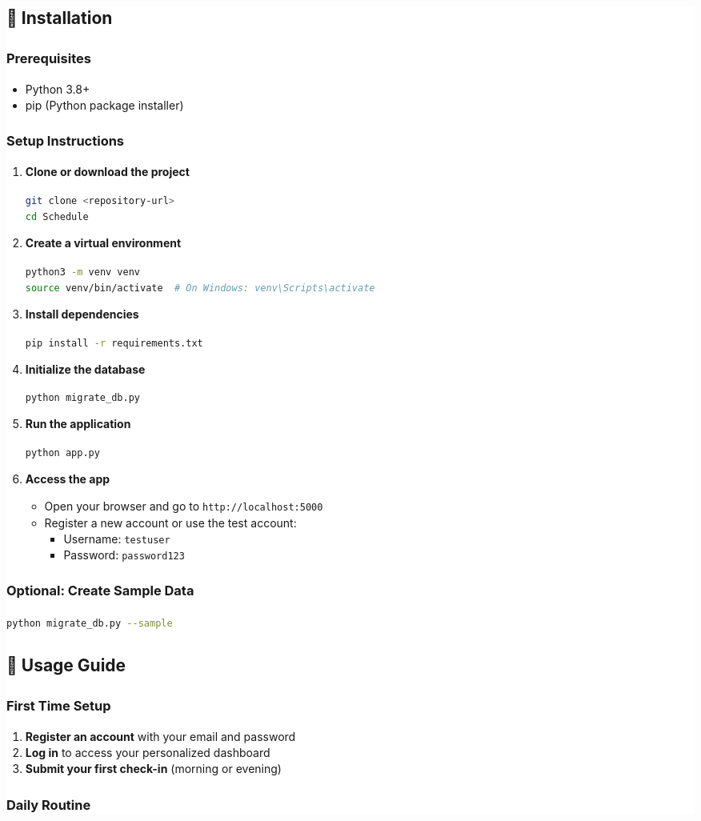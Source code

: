 ## 🚀 Installation

### Prerequisites
- Python 3.8+
- pip (Python package installer)

### Setup Instructions

1. **Clone or download the project**
   ```bash
   git clone <repository-url>
   cd Schedule
   ```

2. **Create a virtual environment**
   ```bash
   python3 -m venv venv
   source venv/bin/activate  # On Windows: venv\Scripts\activate
   ```

3. **Install dependencies**
   ```bash
   pip install -r requirements.txt
   ```

4. **Initialize the database**
   ```bash
   python migrate_db.py
   ```

5. **Run the application**
   ```bash
   python app.py
   ```

6. **Access the app**
   - Open your browser and go to `http://localhost:5000`
   - Register a new account or use the test account:
     - Username: `testuser`
     - Password: `password123`

### Optional: Create Sample Data
```bash
python migrate_db.py --sample
```

## 📱 Usage Guide

### First Time Setup
1. **Register an account** with your email and password
2. **Log in** to access your personalized dashboard
3. **Submit your first check-in** (morning or evening)

### Daily Routine
